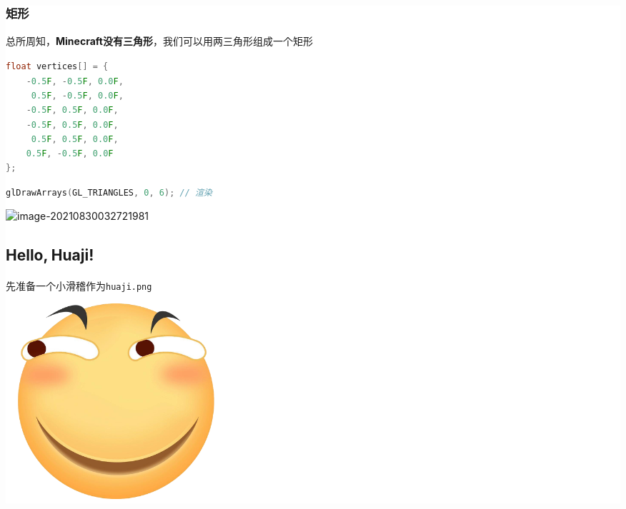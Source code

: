 ### 矩形

总所周知，**Minecraft没有三角形**，我们可以用两三角形组成一个矩形

```cpp
float vertices[] = {
    -0.5F, -0.5F, 0.0F,
     0.5F, -0.5F, 0.0F,
	-0.5F, 0.5F, 0.0F,
    -0.5F, 0.5F, 0.0F,
     0.5F, 0.5F, 0.0F,
	0.5F, -0.5F, 0.0F
};
```

```cpp
glDrawArrays(GL_TRIANGLES, 0, 6); // 渲染
```

![image-20210830032721981](C:\Users\Ye_Tianshun\Desktop\创新素质实践行\img\Hello%20Square.png)

## Hello, Huaji!

先准备一个小滑稽作为`huaji.png`

<img src="img/huaji.png" alt="huaji" style="zoom:30%;" />

